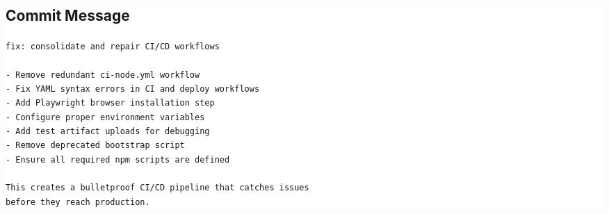 ## Commit Message

```
fix: consolidate and repair CI/CD workflows

- Remove redundant ci-node.yml workflow
- Fix YAML syntax errors in CI and deploy workflows  
- Add Playwright browser installation step
- Configure proper environment variables
- Add test artifact uploads for debugging
- Remove deprecated bootstrap script
- Ensure all required npm scripts are defined

This creates a bulletproof CI/CD pipeline that catches issues
before they reach production.
```